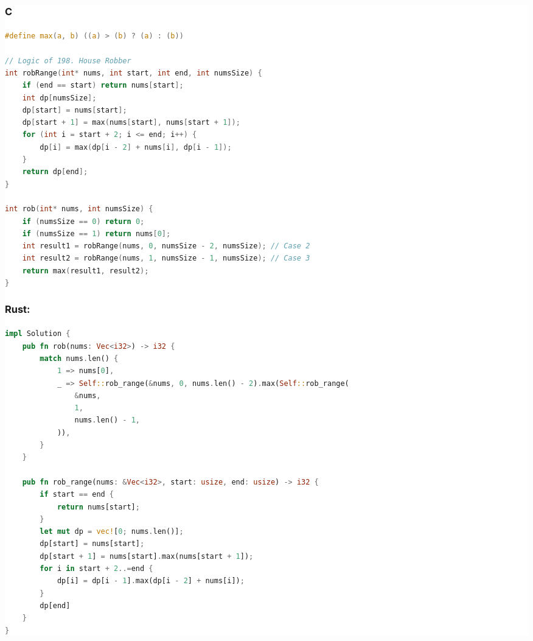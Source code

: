 ### C

```c
#define max(a, b) ((a) > (b) ? (a) : (b))

// Logic of 198. House Robber
int robRange(int* nums, int start, int end, int numsSize) {
    if (end == start) return nums[start];
    int dp[numsSize];
    dp[start] = nums[start];
    dp[start + 1] = max(nums[start], nums[start + 1]);
    for (int i = start + 2; i <= end; i++) {
        dp[i] = max(dp[i - 2] + nums[i], dp[i - 1]);
    }
    return dp[end];
}

int rob(int* nums, int numsSize) {
    if (numsSize == 0) return 0;
    if (numsSize == 1) return nums[0];
    int result1 = robRange(nums, 0, numsSize - 2, numsSize); // Case 2
    int result2 = robRange(nums, 1, numsSize - 1, numsSize); // Case 3
    return max(result1, result2);
}
```

### Rust:

```rust
impl Solution {
    pub fn rob(nums: Vec<i32>) -> i32 {
        match nums.len() {
            1 => nums[0],
            _ => Self::rob_range(&nums, 0, nums.len() - 2).max(Self::rob_range(
                &nums,
                1,
                nums.len() - 1,
            )),
        }
    }

    pub fn rob_range(nums: &Vec<i32>, start: usize, end: usize) -> i32 {
        if start == end {
            return nums[start];
        }
        let mut dp = vec![0; nums.len()];
        dp[start] = nums[start];
        dp[start + 1] = nums[start].max(nums[start + 1]);
        for i in start + 2..=end {
            dp[i] = dp[i - 1].max(dp[i - 2] + nums[i]);
        }
        dp[end]
    }
}
```